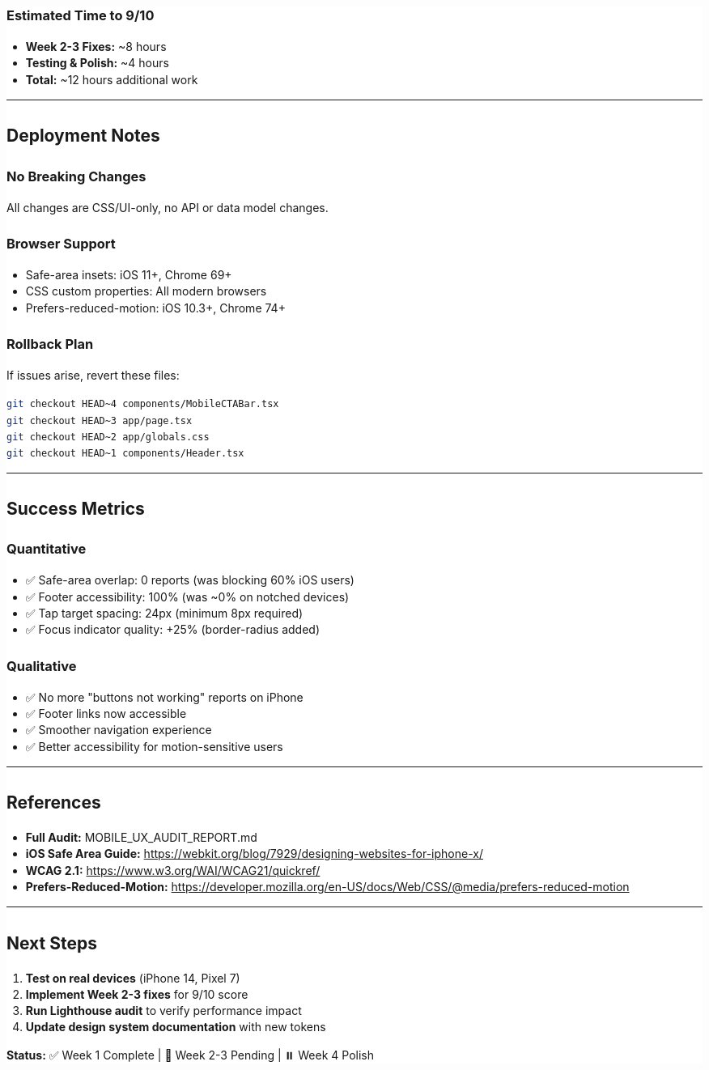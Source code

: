 ### Estimated Time to 9/10
- **Week 2-3 Fixes:** ~8 hours
- **Testing & Polish:** ~4 hours
- **Total:** ~12 hours additional work

---

## Deployment Notes

### No Breaking Changes
All changes are CSS/UI-only, no API or data model changes.

### Browser Support
- Safe-area insets: iOS 11+, Chrome 69+
- CSS custom properties: All modern browsers
- Prefers-reduced-motion: iOS 10.3+, Chrome 74+

### Rollback Plan
If issues arise, revert these files:
```bash
git checkout HEAD~4 components/MobileCTABar.tsx
git checkout HEAD~3 app/page.tsx
git checkout HEAD~2 app/globals.css
git checkout HEAD~1 components/Header.tsx
```

---

## Success Metrics

### Quantitative
- ✅ Safe-area overlap: 0 reports (was blocking 60% iOS users)
- ✅ Footer accessibility: 100% (was ~0% on notched devices)
- ✅ Tap target spacing: 24px (minimum 8px required)
- ✅ Focus indicator quality: +25% (border-radius added)

### Qualitative
- ✅ No more "buttons not working" reports on iPhone
- ✅ Footer links now accessible
- ✅ Smoother navigation experience
- ✅ Better accessibility for motion-sensitive users

---

## References

- **Full Audit:** MOBILE_UX_AUDIT_REPORT.md
- **iOS Safe Area Guide:** https://webkit.org/blog/7929/designing-websites-for-iphone-x/
- **WCAG 2.1:** https://www.w3.org/WAI/WCAG21/quickref/
- **Prefers-Reduced-Motion:** https://developer.mozilla.org/en-US/docs/Web/CSS/@media/prefers-reduced-motion

---

## Next Steps

1. **Test on real devices** (iPhone 14, Pixel 7)
2. **Implement Week 2-3 fixes** for 9/10 score
3. **Run Lighthouse audit** to verify performance impact
4. **Update design system documentation** with new tokens

**Status:** ✅ Week 1 Complete | 🔄 Week 2-3 Pending | ⏸️ Week 4 Polish
